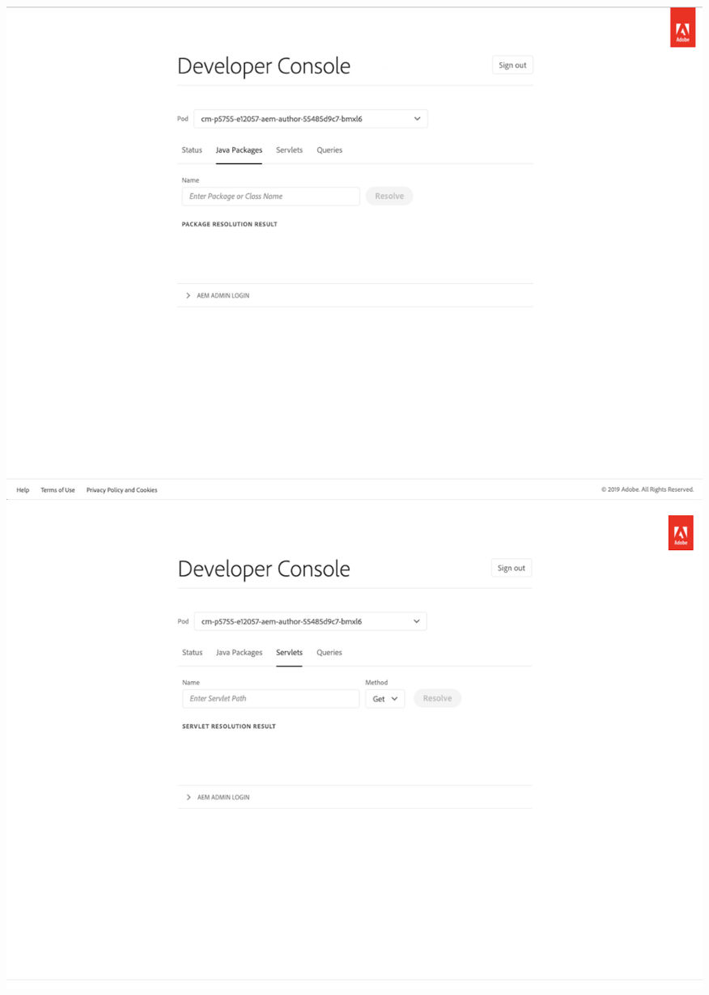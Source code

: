 ![Developer Console 2](/help/implementing/developing/introduction/assets/devconsole2.png)

![Developer Console 3](/help/implementing/developing/introduction/assets/devconsole3.png)
